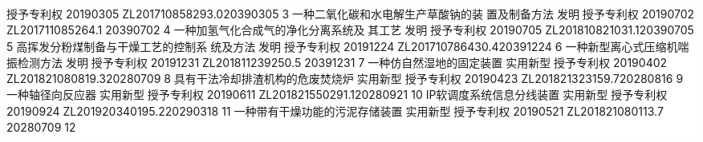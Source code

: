 授予专利权
20190305
ZL201710858293.020390305
3
一种二氧化碳和水电解生产草酸钠的装
置及制备方法
发明
授予专利权
20190702
ZL201711085264.1
20390702
4
一种加氢气化合成气的净化分离系统及
其工艺
发明
授予专利权
20190705
ZL201810821031.120390705
5
高挥发分粉煤制备与干燥工艺的控制系
统及方法
发明
授予专利权
20191224
ZL201710786430.420391224
6
一种新型离心式压缩机喘振检测方法
发明
授予专利权
20191231
ZL201811239250.5
20391231
7
一种仿自然湿地的固定装置
实用新型
授予专利权
20190402
ZL201821080819.320280709
8
具有干法冷却排渣机构的危废焚烧炉
实用新型
授予专利权
20190423
ZL201821323159.720280816
9
一种轴径向反应器
实用新型
授予专利权
20190611
ZL201821550291.120280921
10
IP软调度系统信息分线装置
实用新型
授予专利权
20190924
ZL201920340195.220290318
11
一种带有干燥功能的污泥存储装置
实用新型
授予专利权
20190521
ZL201821080113.7
20280709
12